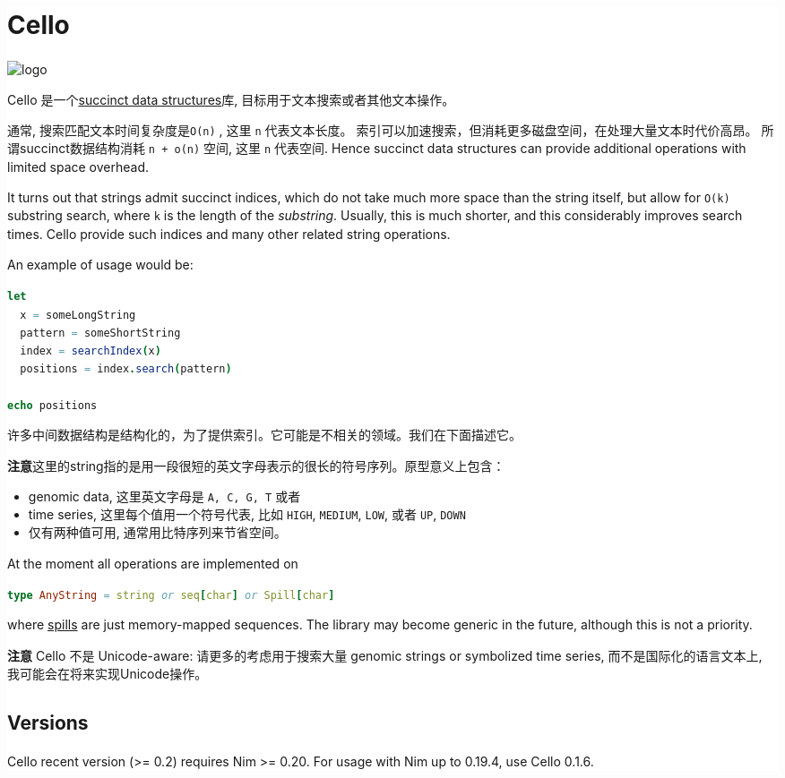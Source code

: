 # Cello

![logo](https://raw.githubusercontent.com/unicredit/cello/master/img/logo.jpg)

Cello 是一个[succinct data structures](https://en.wikipedia.org/wiki/Succinct_data_structure)库,
目标用于文本搜索或者其他文本操作。

通常, 搜索匹配文本时间复杂度是`O(n)` , 这里 `n` 代表文本长度。 索引可以加速搜索，但消耗更多磁盘空间，在处理大量文本时代价高昂。 所谓succinct数据结构消耗 `n + o(n)` 空间, 这里 `n` 代表空间. Hence succinct data structures can provide additional
operations with limited space overhead.

It turns out that strings admit succinct indices, which do not take much more
space than the string itself, but allow for `O(k)` substring search, where `k`
is the length of the *substring*. Usually, this is much shorter, and this
considerably improves search times. Cello provide such indices and many other
related string operations.

An example of usage would be:

```nim
let
  x = someLongString
  pattern = someShortString
  index = searchIndex(x)
  positions = index.search(pattern)

echo positions
```
许多中间数据结构是结构化的，为了提供索引。它可能是不相关的领域。我们在下面描述它。

**注意**这里的string指的是用一段很短的英文字母表示的很长的符号序列。原型意义上包含：

* genomic data, 这里英文字母是 `A, C, G, T` 或者
* time series, 这里每个值用一个符号代表, 比如 `HIGH`,
  `MEDIUM`, `LOW`, 或者 `UP`, `DOWN`
* 仅有两种值可用, 通常用比特序列来节省空间。

At the moment all operations are implemented on

```nim
type AnyString = string or seq[char] or Spill[char]
```

where [spills](https://github.com/andreaferretti/spills) are just memory-mapped
sequences. The library may become generic in the future, although this is not
a priority.

**注意** Cello 不是 Unicode-aware: 请更多的考虑用于搜索大量 genomic
strings or symbolized time series, 而不是国际化的语言文本上, 我可能会在将来实现Unicode操作。

## Versions

Cello recent version (>= 0.2) requires Nim >= 0.20. For usage with Nim up to
0.19.4, use Cello 0.1.6.
